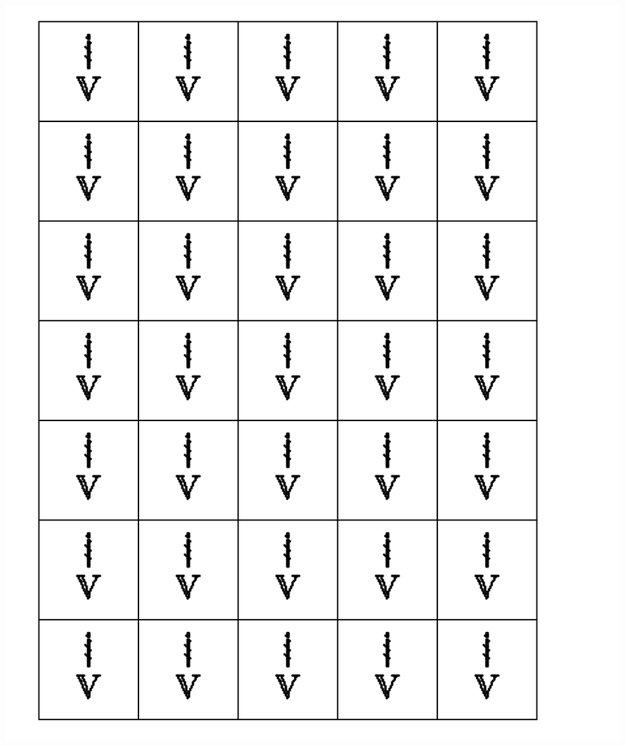 ![](https://raw.githubusercontent.com/LafeLabs/trashmagicmedia/main/tarot/images/iconpage-5-wands.svg)
